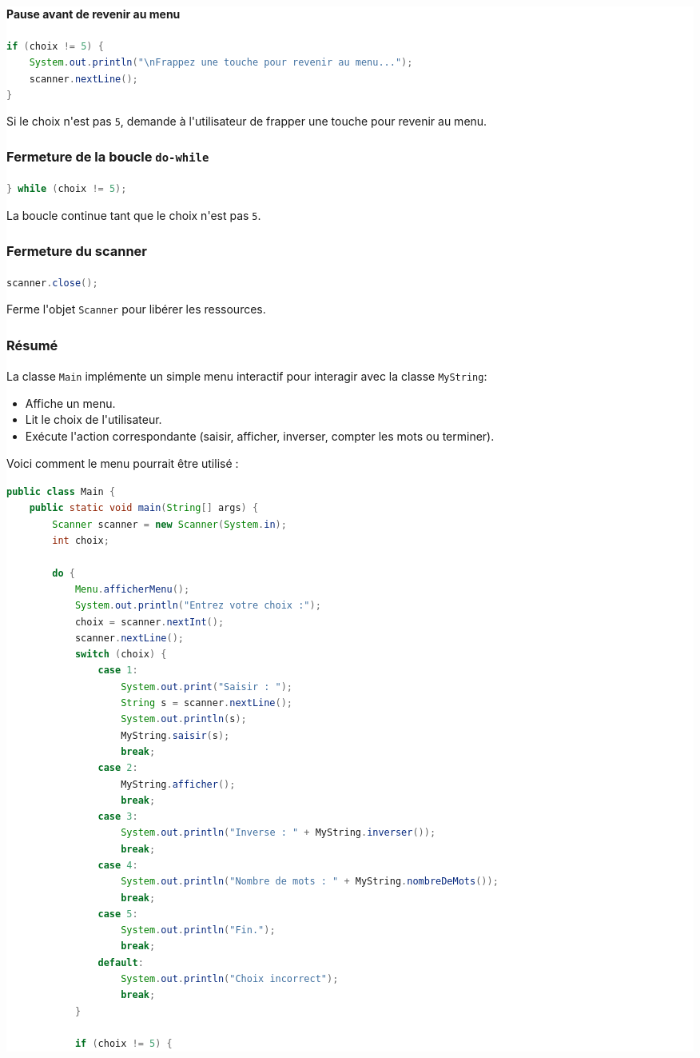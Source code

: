 #### Pause avant de revenir au menu
```java
if (choix != 5) {
    System.out.println("\nFrappez une touche pour revenir au menu...");
    scanner.nextLine();
}
```
Si le choix n'est pas `5`, demande à l'utilisateur de frapper une touche pour revenir au menu.

### Fermeture de la boucle `do-while`
```java
} while (choix != 5);
```
La boucle continue tant que le choix n'est pas `5`.

### Fermeture du scanner
```java
scanner.close();
```
Ferme l'objet `Scanner` pour libérer les ressources.

### Résumé
La classe `Main` implémente un simple menu interactif pour interagir avec la classe `MyString`:
- Affiche un menu.
- Lit le choix de l'utilisateur.
- Exécute l'action correspondante (saisir, afficher, inverser, compter les mots ou terminer).

Voici comment le menu pourrait être utilisé :
```java
public class Main {
    public static void main(String[] args) {
        Scanner scanner = new Scanner(System.in);
        int choix;

        do {
            Menu.afficherMenu();
            System.out.println("Entrez votre choix :");
            choix = scanner.nextInt();
            scanner.nextLine();
            switch (choix) {
                case 1:
                    System.out.print("Saisir : ");
                    String s = scanner.nextLine();
                    System.out.println(s);
                    MyString.saisir(s);
                    break;
                case 2:
                    MyString.afficher();
                    break;
                case 3:
                    System.out.println("Inverse : " + MyString.inverser());
                    break;
                case 4:
                    System.out.println("Nombre de mots : " + MyString.nombreDeMots());
                    break;
                case 5:
                    System.out.println("Fin.");
                    break;
                default:
                    System.out.println("Choix incorrect");
                    break;
            }

            if (choix != 5) {
```